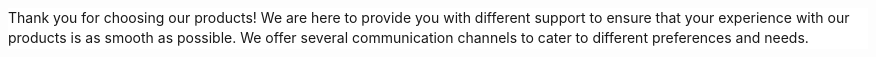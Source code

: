 Thank you for choosing our products! We are here to provide you with different support to ensure that your experience with our products is as smooth as possible. We offer several communication channels to cater to different preferences and needs.

<div class="button_tech_support_container">
<a href="https://forum.seeedstudio.com/" class="button_forum"></a>
<a href="https://www.seeedstudio.com/contacts" class="button_email"></a>
</div>

<div class="button_tech_support_container">
<a href="https://discord.gg/eWkprNDMU7" class="button_discord"></a>
<a href="https://github.com/Seeed-Studio/wiki-documents/discussions/69" class="button_discussion"></a>
</div>

